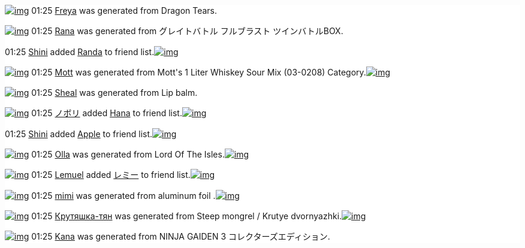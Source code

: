 [![img](http://img600.imageshack.us/img600/9046/u9v5.png)](http://www.barcodekanojo.com/kanojo/2631033/Freya) 01:25 [Freya](http://www.barcodekanojo.com/kanojo/2631033/Freya) was generated from Dragon Tears.

[![img](http://img404.imageshack.us/img404/5363/klns.png)](http://www.barcodekanojo.com/kanojo/2631034/Rana) 01:25 [Rana](http://www.barcodekanojo.com/kanojo/2631034/Rana) was generated from グレイトバトル フルブラスト ツインバトルBOX.

01:25 [Shini](http://www.barcodekanojo.com/user/418357/Shini) added [Randa](http://www.barcodekanojo.com/kanojo/804056/Randa) to friend list.[![img](http://img109.imageshack.us/img109/8733/zmrr.png)](http://www.barcodekanojo.com/kanojo/804056/Randa) 

[![img](http://img208.imageshack.us/img208/2429/fuwd.png)](http://www.barcodekanojo.com/kanojo/2631035/Mott) 01:25 [Mott](http://www.barcodekanojo.com/kanojo/2631035/Mott) was generated from Mott's 1 Liter Whiskey Sour Mix (03-0208) Category.[![img](http://img850.imageshack.us/img850/4596/m2p0.jpg)](http://www.barcodekanojo.com/product_images/barcode/5125931/1384705463/Mott%27s%201%20Liter%20Whiskey%20Sour%20Mix%20%2803-0208%29%20Category.jpg) 

[![img](http://img24.imageshack.us/img24/7289/zsps.png)](http://www.barcodekanojo.com/kanojo/2631036/Sheal) 01:25 [Sheal](http://www.barcodekanojo.com/kanojo/2631036/Sheal) was generated from Lip balm.

[![img](http://img202.imageshack.us/img202/8886/ynhp.jpg)](http://www.barcodekanojo.com/user/418061/%E3%83%8E%E3%83%9C%E3%83%AA) 01:25 [ノボリ](http://www.barcodekanojo.com/user/418061/%E3%83%8E%E3%83%9C%E3%83%AA) added [Hana](http://www.barcodekanojo.com/kanojo/2629138/Hana) to friend list.[![img](http://img32.imageshack.us/img32/1732/ijc4.png)](http://www.barcodekanojo.com/kanojo/2629138/Hana) 

01:25 [Shini](http://www.barcodekanojo.com/user/418357/Shini) added [Apple](http://www.barcodekanojo.com/kanojo/1995104/Apple) to friend list.[![img](http://img703.imageshack.us/img703/9004/9xgt.png)](http://www.barcodekanojo.com/kanojo/1995104/Apple) 

[![img](http://img593.imageshack.us/img593/13/gnsl.png)](http://www.barcodekanojo.com/kanojo/2631037/Olla) 01:25 [Olla](http://www.barcodekanojo.com/kanojo/2631037/Olla) was generated from Lord Of The Isles.[![img](http://img11.imageshack.us/img11/7346/0oko.jpg)](http://www.barcodekanojo.com/product_images/barcode/5125935/1384705477/Lord%20Of%20The%20Isles.jpg) 

[![img](http://img32.imageshack.us/img32/9212/zmmj.jpg)](http://www.barcodekanojo.com/user/399321/Lemuel) 01:25 [Lemuel](http://www.barcodekanojo.com/user/399321/Lemuel) added [レミー](http://www.barcodekanojo.com/kanojo/569151/%E3%83%AC%E3%83%9F%E3%83%BC) to friend list.[![img](http://img19.imageshack.us/img19/3176/tze2.png)](http://www.barcodekanojo.com/kanojo/569151/%E3%83%AC%E3%83%9F%E3%83%BC) 

[![img](http://img15.imageshack.us/img15/2526/3tet.png)](http://www.barcodekanojo.com/kanojo/2631038/mimi) 01:25 [mimi](http://www.barcodekanojo.com/kanojo/2631038/mimi) was generated from aluminum foil .[![img](http://img24.imageshack.us/img24/2774/8eii.jpg)](http://www.barcodekanojo.com/product_images/barcode/5125937/1384705486/aluminum%20foil%20.jpg) 

[![img](http://img29.imageshack.us/img29/8125/n1tr.png)](http://www.barcodekanojo.com/kanojo/2631039/%D0%9A%D1%80%D1%83%D1%82%D1%8F%D1%88%D0%BA%D0%B0-%D1%82%D1%8F%D0%BD) 01:25 [Крутяшка-тян](http://www.barcodekanojo.com/kanojo/2631039/%D0%9A%D1%80%D1%83%D1%82%D1%8F%D1%88%D0%BA%D0%B0-%D1%82%D1%8F%D0%BD) was generated from Steep mongrel / Krutye dvornyazhki.[![img](http://img819.imageshack.us/img819/1448/irx2.jpg)](http://www.barcodekanojo.com/product_images/barcode/5125938/1384705522/Steep%20mongrel%20%2F%20Krutye%20dvornyazhki.jpg) 

[![img](http://img35.imageshack.us/img35/8637/kjvx.png)](http://www.barcodekanojo.com/kanojo/2631040/Kana) 01:25 [Kana](http://www.barcodekanojo.com/kanojo/2631040/Kana) was generated from NINJA GAIDEN 3 コレクターズエディション.
